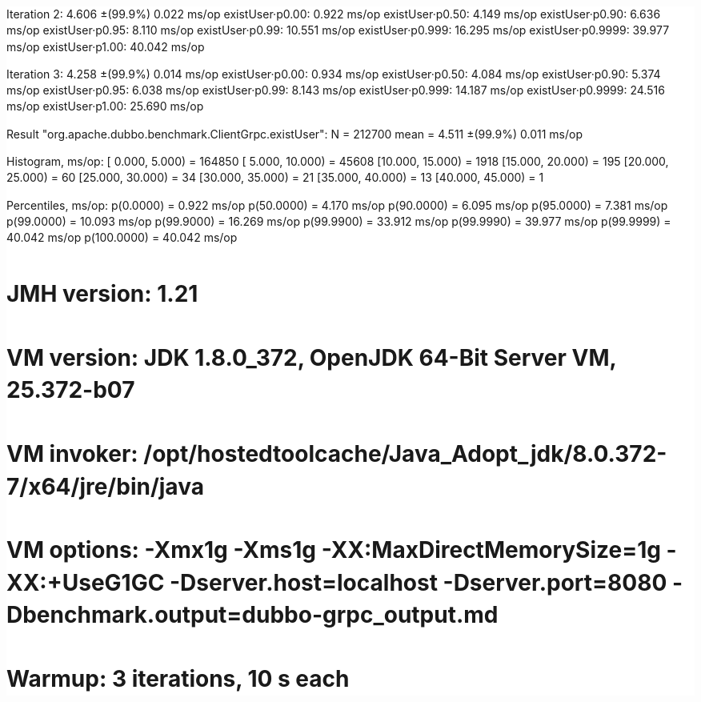 Iteration   2: 4.606 ±(99.9%) 0.022 ms/op
                 existUser·p0.00:   0.922 ms/op
                 existUser·p0.50:   4.149 ms/op
                 existUser·p0.90:   6.636 ms/op
                 existUser·p0.95:   8.110 ms/op
                 existUser·p0.99:   10.551 ms/op
                 existUser·p0.999:  16.295 ms/op
                 existUser·p0.9999: 39.977 ms/op
                 existUser·p1.00:   40.042 ms/op

Iteration   3: 4.258 ±(99.9%) 0.014 ms/op
                 existUser·p0.00:   0.934 ms/op
                 existUser·p0.50:   4.084 ms/op
                 existUser·p0.90:   5.374 ms/op
                 existUser·p0.95:   6.038 ms/op
                 existUser·p0.99:   8.143 ms/op
                 existUser·p0.999:  14.187 ms/op
                 existUser·p0.9999: 24.516 ms/op
                 existUser·p1.00:   25.690 ms/op



Result "org.apache.dubbo.benchmark.ClientGrpc.existUser":
  N = 212700
  mean =      4.511 ±(99.9%) 0.011 ms/op

  Histogram, ms/op:
    [ 0.000,  5.000) = 164850 
    [ 5.000, 10.000) = 45608 
    [10.000, 15.000) = 1918 
    [15.000, 20.000) = 195 
    [20.000, 25.000) = 60 
    [25.000, 30.000) = 34 
    [30.000, 35.000) = 21 
    [35.000, 40.000) = 13 
    [40.000, 45.000) = 1 

  Percentiles, ms/op:
      p(0.0000) =      0.922 ms/op
     p(50.0000) =      4.170 ms/op
     p(90.0000) =      6.095 ms/op
     p(95.0000) =      7.381 ms/op
     p(99.0000) =     10.093 ms/op
     p(99.9000) =     16.269 ms/op
     p(99.9900) =     33.912 ms/op
     p(99.9990) =     39.977 ms/op
     p(99.9999) =     40.042 ms/op
    p(100.0000) =     40.042 ms/op


# JMH version: 1.21
# VM version: JDK 1.8.0_372, OpenJDK 64-Bit Server VM, 25.372-b07
# VM invoker: /opt/hostedtoolcache/Java_Adopt_jdk/8.0.372-7/x64/jre/bin/java
# VM options: -Xmx1g -Xms1g -XX:MaxDirectMemorySize=1g -XX:+UseG1GC -Dserver.host=localhost -Dserver.port=8080 -Dbenchmark.output=dubbo-grpc_output.md
# Warmup: 3 iterations, 10 s each
